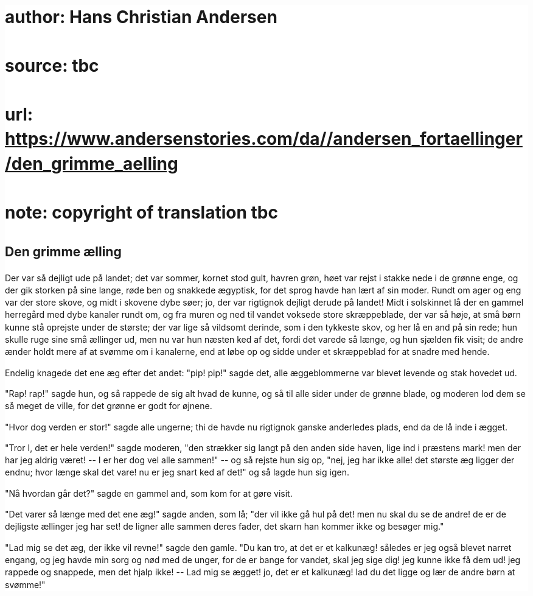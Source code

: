 # author: Hans Christian Andersen
# source: tbc
# url: https://www.andersenstories.com/da//andersen_fortaellinger/den_grimme_aelling
# note: copyright of translation tbc

## Den grimme ælling 

Der var så dejligt ude på landet; det var sommer, kornet stod gult,
havren grøn, høet var rejst i stakke nede i de grønne enge, og der gik
storken på sine lange, røde ben og snakkede ægyptisk, for det sprog
havde han lært af sin moder. Rundt om ager og eng var der store skove,
og midt i skovene dybe søer; jo, der var rigtignok dejligt derude på
landet! Midt i solskinnet lå der en gammel herregård med dybe kanaler
rundt om, og fra muren og ned til vandet voksede store skræppeblade, der
var så høje, at små børn kunne stå oprejste under de største; der var
lige så vildsomt derinde, som i den tykkeste skov, og her lå en and på
sin rede; hun skulle ruge sine små ællinger ud, men nu var hun næsten
ked af det, fordi det varede så længe, og hun sjælden fik visit; de
andre ænder holdt mere af at svømme om i kanalerne, end at løbe op og
sidde under et skræppeblad for at snadre med hende.

Endelig knagede det ene æg efter det andet: "pip! pip!" sagde det,
alle æggeblommerne var blevet levende og stak hovedet ud.

"Rap! rap!" sagde hun, og så rappede de sig alt hvad de kunne, og så
til alle sider under de grønne blade, og moderen lod dem se så meget de
ville, for det grønne er godt for øjnene.

"Hvor dog verden er stor!" sagde alle ungerne; thi de havde nu
rigtignok ganske anderledes plads, end da de lå inde i ægget.

"Tror I, det er hele verden!" sagde moderen, "den strækker sig langt
på den anden side haven, lige ind i præstens mark! men der har jeg
aldrig været! -- I er her dog vel alle sammen!" -- og så rejste hun sig
op, "nej, jeg har ikke alle! det største æg ligger der endnu; hvor
længe skal det vare! nu er jeg snart ked af det!" og så lagde hun sig
igen.

"Nå hvordan går det?" sagde en gammel and, som kom for at gøre visit.

"Det varer så længe med det ene æg!" sagde anden, som lå; "der vil
ikke gå hul på det! men nu skal du se de andre! de er de dejligste
ællinger jeg har set! de ligner alle sammen deres fader, det skarn han
kommer ikke og besøger mig."

"Lad mig se det æg, der ikke vil revne!" sagde den gamle. "Du kan
tro, at det er et kalkunæg! således er jeg også blevet narret engang, og
jeg havde min sorg og nød med de unger, for de er bange for vandet, skal
jeg sige dig! jeg kunne ikke få dem ud! jeg rappede og snappede, men det
hjalp ikke! -- Lad mig se ægget! jo, det er et kalkunæg! lad du det
ligge og lær de andre børn at svømme!"
